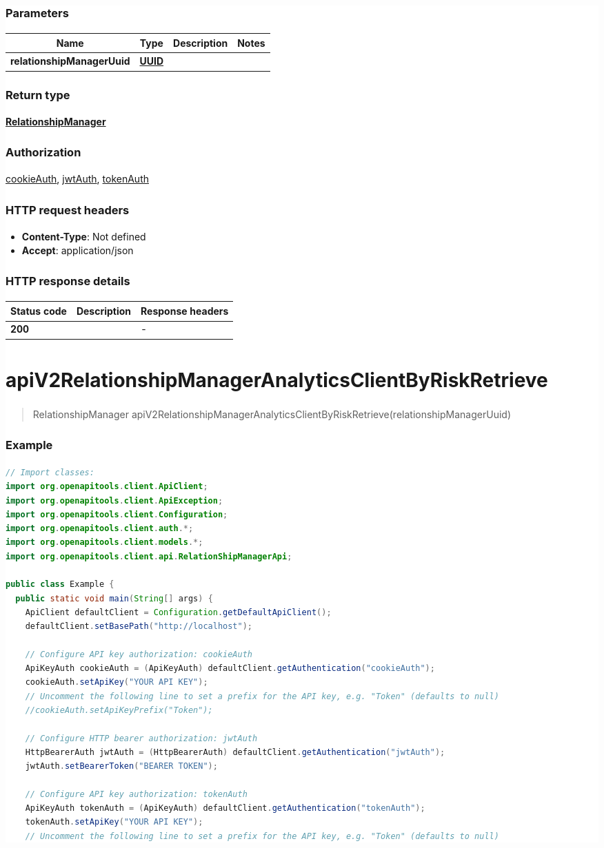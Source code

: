 ### Parameters

Name | Type | Description  | Notes
------------- | ------------- | ------------- | -------------
 **relationshipManagerUuid** | [**UUID**](.md)|  |

### Return type

[**RelationshipManager**](RelationshipManager.md)

### Authorization

[cookieAuth](../README.md#cookieAuth), [jwtAuth](../README.md#jwtAuth), [tokenAuth](../README.md#tokenAuth)

### HTTP request headers

 - **Content-Type**: Not defined
 - **Accept**: application/json

### HTTP response details
| Status code | Description | Response headers |
|-------------|-------------|------------------|
**200** |  |  -  |

<a name="apiV2RelationshipManagerAnalyticsClientByRiskRetrieve"></a>
# **apiV2RelationshipManagerAnalyticsClientByRiskRetrieve**
> RelationshipManager apiV2RelationshipManagerAnalyticsClientByRiskRetrieve(relationshipManagerUuid)



### Example
```java
// Import classes:
import org.openapitools.client.ApiClient;
import org.openapitools.client.ApiException;
import org.openapitools.client.Configuration;
import org.openapitools.client.auth.*;
import org.openapitools.client.models.*;
import org.openapitools.client.api.RelationShipManagerApi;

public class Example {
  public static void main(String[] args) {
    ApiClient defaultClient = Configuration.getDefaultApiClient();
    defaultClient.setBasePath("http://localhost");
    
    // Configure API key authorization: cookieAuth
    ApiKeyAuth cookieAuth = (ApiKeyAuth) defaultClient.getAuthentication("cookieAuth");
    cookieAuth.setApiKey("YOUR API KEY");
    // Uncomment the following line to set a prefix for the API key, e.g. "Token" (defaults to null)
    //cookieAuth.setApiKeyPrefix("Token");

    // Configure HTTP bearer authorization: jwtAuth
    HttpBearerAuth jwtAuth = (HttpBearerAuth) defaultClient.getAuthentication("jwtAuth");
    jwtAuth.setBearerToken("BEARER TOKEN");

    // Configure API key authorization: tokenAuth
    ApiKeyAuth tokenAuth = (ApiKeyAuth) defaultClient.getAuthentication("tokenAuth");
    tokenAuth.setApiKey("YOUR API KEY");
    // Uncomment the following line to set a prefix for the API key, e.g. "Token" (defaults to null)
```